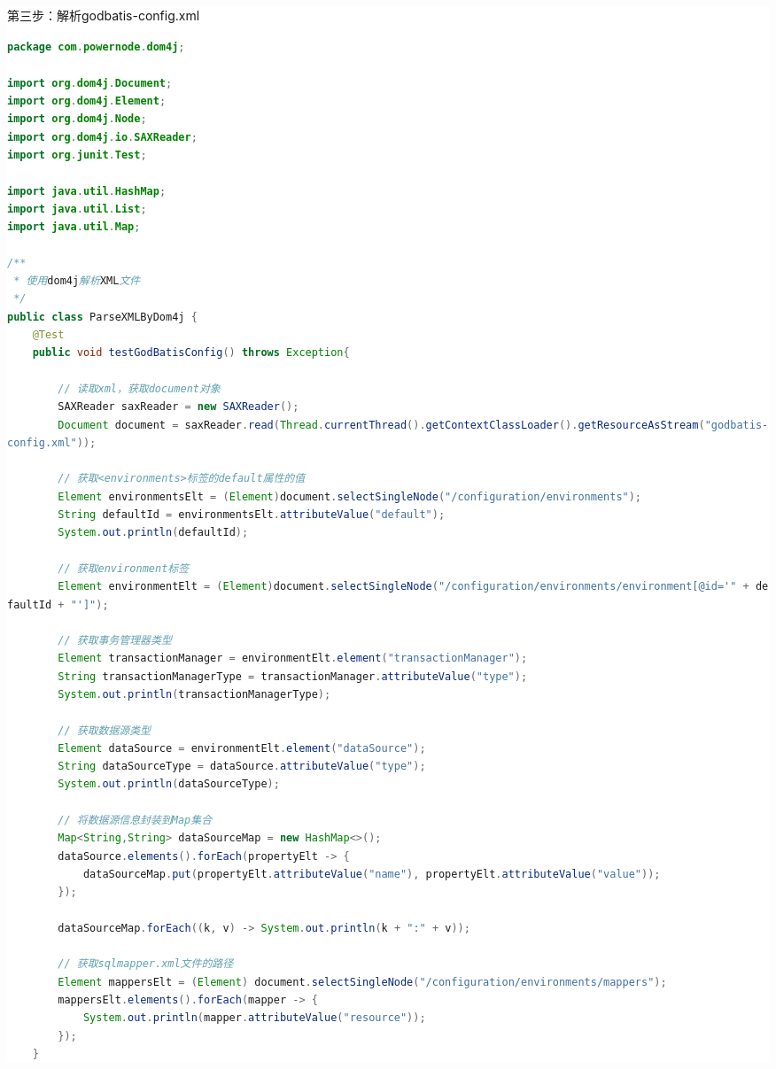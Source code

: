 

第三步：解析godbatis-config.xml

~~~java
package com.powernode.dom4j;

import org.dom4j.Document;
import org.dom4j.Element;
import org.dom4j.Node;
import org.dom4j.io.SAXReader;
import org.junit.Test;

import java.util.HashMap;
import java.util.List;
import java.util.Map;

/**
 * 使用dom4j解析XML文件
 */
public class ParseXMLByDom4j {
    @Test
    public void testGodBatisConfig() throws Exception{

        // 读取xml，获取document对象
        SAXReader saxReader = new SAXReader();
        Document document = saxReader.read(Thread.currentThread().getContextClassLoader().getResourceAsStream("godbatis-config.xml"));

        // 获取<environments>标签的default属性的值
        Element environmentsElt = (Element)document.selectSingleNode("/configuration/environments");
        String defaultId = environmentsElt.attributeValue("default");
        System.out.println(defaultId);

        // 获取environment标签
        Element environmentElt = (Element)document.selectSingleNode("/configuration/environments/environment[@id='" + defaultId + "']");

        // 获取事务管理器类型
        Element transactionManager = environmentElt.element("transactionManager");
        String transactionManagerType = transactionManager.attributeValue("type");
        System.out.println(transactionManagerType);

        // 获取数据源类型
        Element dataSource = environmentElt.element("dataSource");
        String dataSourceType = dataSource.attributeValue("type");
        System.out.println(dataSourceType);

        // 将数据源信息封装到Map集合
        Map<String,String> dataSourceMap = new HashMap<>();
        dataSource.elements().forEach(propertyElt -> {
            dataSourceMap.put(propertyElt.attributeValue("name"), propertyElt.attributeValue("value"));
        });

        dataSourceMap.forEach((k, v) -> System.out.println(k + ":" + v));

        // 获取sqlmapper.xml文件的路径
        Element mappersElt = (Element) document.selectSingleNode("/configuration/environments/mappers");
        mappersElt.elements().forEach(mapper -> {
            System.out.println(mapper.attributeValue("resource"));
        });
    }
~~~